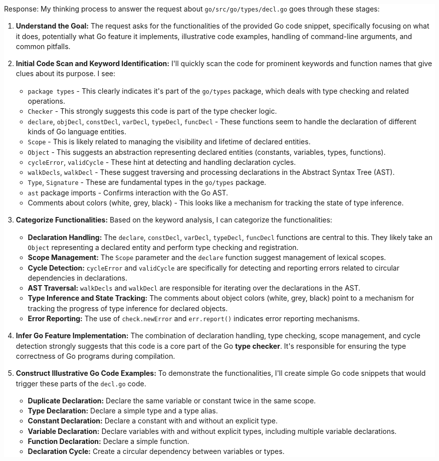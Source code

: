Response:
My thinking process to answer the request about `go/src/go/types/decl.go` goes through these stages:

1. **Understand the Goal:** The request asks for the functionalities of the provided Go code snippet, specifically focusing on what it does, potentially what Go feature it implements, illustrative code examples, handling of command-line arguments, and common pitfalls.

2. **Initial Code Scan and Keyword Identification:** I'll quickly scan the code for prominent keywords and function names that give clues about its purpose. I see:
    * `package types` -  This clearly indicates it's part of the `go/types` package, which deals with type checking and related operations.
    * `Checker` -  This strongly suggests this code is part of the type checker logic.
    * `declare`, `objDecl`, `constDecl`, `varDecl`, `typeDecl`, `funcDecl` - These functions seem to handle the declaration of different kinds of Go language entities.
    * `Scope` - This is likely related to managing the visibility and lifetime of declared entities.
    * `Object` - This suggests an abstraction representing declared entities (constants, variables, types, functions).
    * `cycleError`, `validCycle` - These hint at detecting and handling declaration cycles.
    * `walkDecls`, `walkDecl` - These suggest traversing and processing declarations in the Abstract Syntax Tree (AST).
    * `Type`, `Signature` -  These are fundamental types in the `go/types` package.
    * `ast` package imports - Confirms interaction with the Go AST.
    * Comments about colors (white, grey, black) - This looks like a mechanism for tracking the state of type inference.

3. **Categorize Functionalities:** Based on the keyword analysis, I can categorize the functionalities:
    * **Declaration Handling:**  The `declare`, `constDecl`, `varDecl`, `typeDecl`, `funcDecl` functions are central to this. They likely take an `Object` representing a declared entity and perform type checking and registration.
    * **Scope Management:** The `Scope` parameter and the `declare` function suggest management of lexical scopes.
    * **Cycle Detection:** `cycleError` and `validCycle` are specifically for detecting and reporting errors related to circular dependencies in declarations.
    * **AST Traversal:** `walkDecls` and `walkDecl` are responsible for iterating over the declarations in the AST.
    * **Type Inference and State Tracking:** The comments about object colors (white, grey, black) point to a mechanism for tracking the progress of type inference for declared objects.
    * **Error Reporting:** The use of `check.newError` and `err.report()` indicates error reporting mechanisms.

4. **Infer Go Feature Implementation:**  The combination of declaration handling, type checking, scope management, and cycle detection strongly suggests that this code is a core part of the Go **type checker**. It's responsible for ensuring the type correctness of Go programs during compilation.

5. **Construct Illustrative Go Code Examples:**  To demonstrate the functionalities, I'll create simple Go code snippets that would trigger these parts of the `decl.go` code.
    * **Duplicate Declaration:**  Declare the same variable or constant twice in the same scope.
    * **Type Declaration:**  Declare a simple type and a type alias.
    * **Constant Declaration:** Declare a constant with and without an explicit type.
    * **Variable Declaration:** Declare variables with and without explicit types, including multiple variable declarations.
    * **Function Declaration:**  Declare a simple function.
    * **Declaration Cycle:** Create a circular dependency between variables or types.
